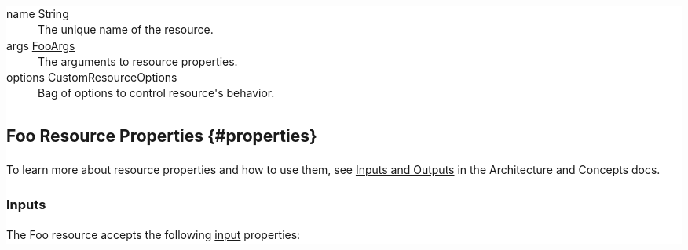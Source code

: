 </pulumi-choosable>
</div>

<div>
<pulumi-choosable type="language" values="java">

<dl class="resources-properties"><dt
        class="property-required" title="Required">
        <span>name</span>
        <span class="property-indicator"></span>
        <span class="property-type">String</span>
    </dt>
    <dd>The unique name of the resource.</dd><dt
        class="property-required" title="Required">
        <span>args</span>
        <span class="property-indicator"></span>
        <span class="property-type"><a href="#inputs">FooArgs</a></span>
    </dt>
    <dd>The arguments to resource properties.</dd><dt
        class="property-optional" title="Optional">
        <span>options</span>
        <span class="property-indicator"></span>
        <span class="property-type">CustomResourceOptions</span>
    </dt>
    <dd>Bag of options to control resource&#39;s behavior.</dd></dl>

</pulumi-choosable>
</div>

## Foo Resource Properties {#properties}

To learn more about resource properties and how to use them, see [Inputs and Outputs](/docs/intro/concepts/inputs-outputs) in the Architecture and Concepts docs.

### Inputs

The Foo resource accepts the following [input](/docs/intro/concepts/inputs-outputs) properties:



<div>
<pulumi-choosable type="language" values="csharp">
<dl class="resources-properties"></dl>
</pulumi-choosable>
</div>

<div>
<pulumi-choosable type="language" values="go">
<dl class="resources-properties"></dl>
</pulumi-choosable>
</div>

<div>
<pulumi-choosable type="language" values="java">
<dl class="resources-properties"></dl>
</pulumi-choosable>
</div>
